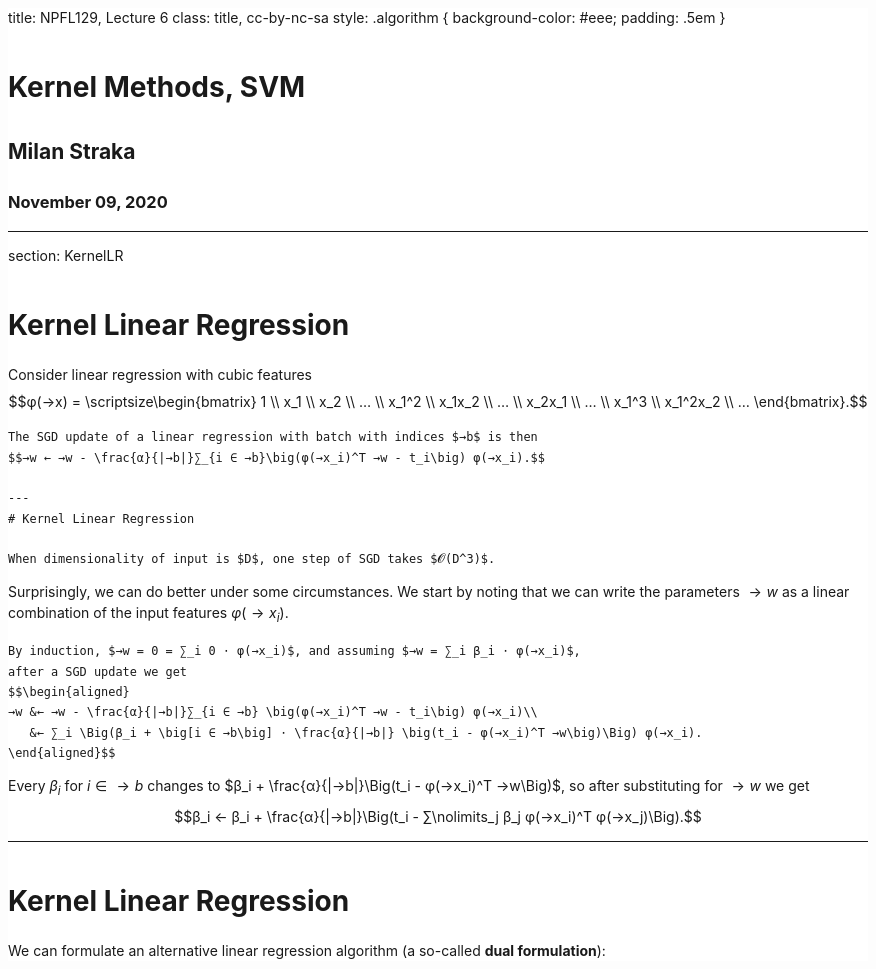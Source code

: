 title: NPFL129, Lecture 6
class: title, cc-by-nc-sa
style: .algorithm { background-color: #eee; padding: .5em }
# Kernel Methods, SVM

## Milan Straka

### November 09, 2020

---
section: KernelLR
# Kernel Linear Regression

Consider linear regression with cubic features
$$φ(→x) = \scriptsize\begin{bmatrix} 1 \\ x_1 \\ x_2 \\ … \\ x_1^2 \\ x_1x_2 \\ … \\ x_2x_1 \\ … \\ x_1^3 \\ x_1^2x_2 \\ … \end{bmatrix}.$$

~~~
The SGD update of a linear regression with batch with indices $→b$ is then
$$→w ← →w - \frac{α}{|→b|}∑_{i ∈ →b}\big(φ(→x_i)^T →w - t_i\big) φ(→x_i).$$

---
# Kernel Linear Regression

When dimensionality of input is $D$, one step of SGD takes $𝓞(D^3)$.

~~~
Surprisingly, we can do better under some circumstances. We start by
noting that we can write the parameters $→w$ as a linear combination
of the input features $φ(→x_i)$.

~~~
By induction, $→w = 0 = ∑_i 0 ⋅ φ(→x_i)$, and assuming $→w = ∑_i β_i ⋅ φ(→x_i)$,
after a SGD update we get
$$\begin{aligned}
→w &← →w - \frac{α}{|→b|}∑_{i ∈ →b} \big(φ(→x_i)^T →w - t_i\big) φ(→x_i)\\
   &← ∑_i \Big(β_i + \big[i ∈ →b\big] ⋅ \frac{α}{|→b|} \big(t_i - φ(→x_i)^T →w\big)\Big) φ(→x_i).
\end{aligned}$$

~~~
Every $β_i$ for $i ∈ →b$ changes to $β_i + \frac{α}{|→b|}\Big(t_i - φ(→x_i)^T →w\Big)$, so after
substituting for $→w$ we get
$$β_i ← β_i + \frac{α}{|→b|}\Big(t_i - ∑\nolimits_j β_j φ(→x_i)^T φ(→x_j)\Big).$$

---
# Kernel Linear Regression

We can formulate an alternative linear regression algorithm (a so-called
**dual formulation**):
